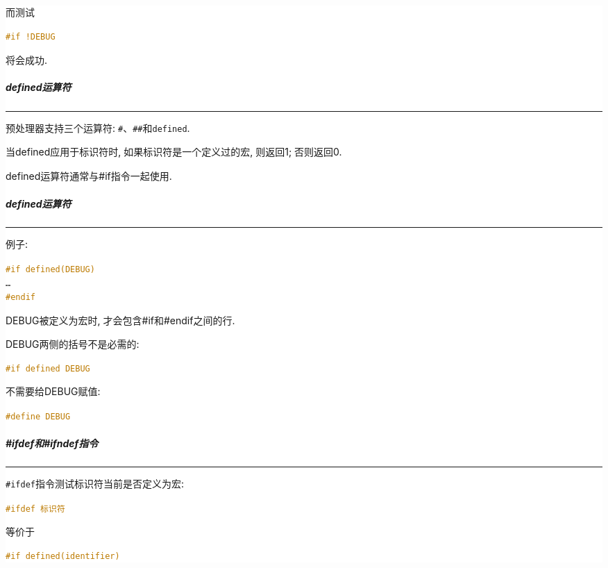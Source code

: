 而测试
```C
#if !DEBUG
```
将会成功. 






##### defined运算符

---

预处理器支持三个运算符: `#`、`##`和`defined`. 

当defined应用于标识符时, 如果标识符是一个定义过的宏, 则返回1; 否则返回0. 

defined运算符通常与#if指令一起使用. 





##### defined运算符

---

例子: 
```C
#if defined(DEBUG)
…
#endif
```

DEBUG被定义为宏时, 才会包含#if和#endif之间的行. 

DEBUG两侧的括号不是必需的: 
```C
#if defined DEBUG
```

不需要给DEBUG赋值: 
```C
#define DEBUG
```





##### #ifdef和#ifndef指令

---

`#ifdef`指令测试标识符当前是否定义为宏: 
```C
#ifdef 标识符
```

等价于
```C
#if defined(identifier)
```
